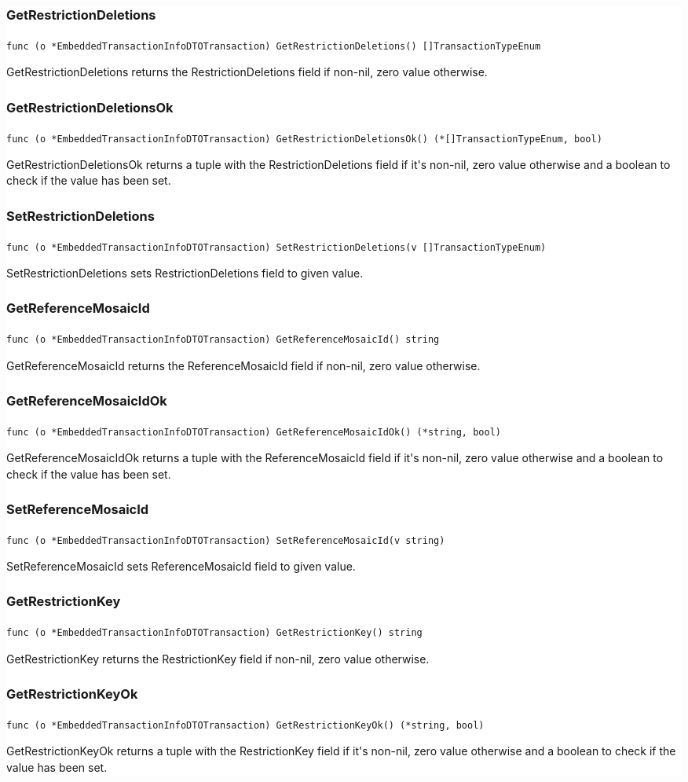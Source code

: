 
### GetRestrictionDeletions

`func (o *EmbeddedTransactionInfoDTOTransaction) GetRestrictionDeletions() []TransactionTypeEnum`

GetRestrictionDeletions returns the RestrictionDeletions field if non-nil, zero value otherwise.

### GetRestrictionDeletionsOk

`func (o *EmbeddedTransactionInfoDTOTransaction) GetRestrictionDeletionsOk() (*[]TransactionTypeEnum, bool)`

GetRestrictionDeletionsOk returns a tuple with the RestrictionDeletions field if it's non-nil, zero value otherwise
and a boolean to check if the value has been set.

### SetRestrictionDeletions

`func (o *EmbeddedTransactionInfoDTOTransaction) SetRestrictionDeletions(v []TransactionTypeEnum)`

SetRestrictionDeletions sets RestrictionDeletions field to given value.


### GetReferenceMosaicId

`func (o *EmbeddedTransactionInfoDTOTransaction) GetReferenceMosaicId() string`

GetReferenceMosaicId returns the ReferenceMosaicId field if non-nil, zero value otherwise.

### GetReferenceMosaicIdOk

`func (o *EmbeddedTransactionInfoDTOTransaction) GetReferenceMosaicIdOk() (*string, bool)`

GetReferenceMosaicIdOk returns a tuple with the ReferenceMosaicId field if it's non-nil, zero value otherwise
and a boolean to check if the value has been set.

### SetReferenceMosaicId

`func (o *EmbeddedTransactionInfoDTOTransaction) SetReferenceMosaicId(v string)`

SetReferenceMosaicId sets ReferenceMosaicId field to given value.


### GetRestrictionKey

`func (o *EmbeddedTransactionInfoDTOTransaction) GetRestrictionKey() string`

GetRestrictionKey returns the RestrictionKey field if non-nil, zero value otherwise.

### GetRestrictionKeyOk

`func (o *EmbeddedTransactionInfoDTOTransaction) GetRestrictionKeyOk() (*string, bool)`

GetRestrictionKeyOk returns a tuple with the RestrictionKey field if it's non-nil, zero value otherwise
and a boolean to check if the value has been set.
